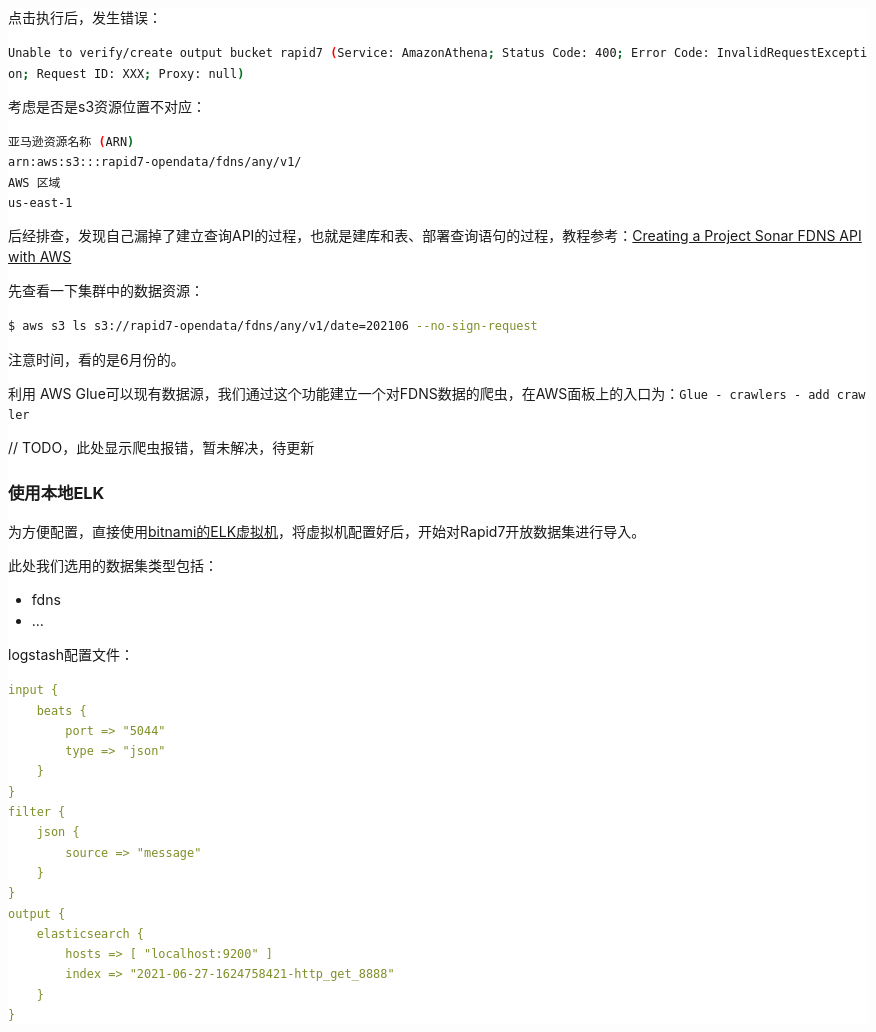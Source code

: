 ```sql
```

点击执行后，发生错误：

```bash
Unable to verify/create output bucket rapid7 (Service: AmazonAthena; Status Code: 400; Error Code: InvalidRequestException; Request ID: XXX; Proxy: null)
```

考虑是否是s3资源位置不对应：

```bash
亚马逊资源名称 (ARN)
arn:aws:s3:::rapid7-opendata/fdns/any/v1/
AWS 区域
us-east-1
```

后经排查，发现自己漏掉了建立查询API的过程，也就是建库和表、部署查询语句的过程，教程参考：[Creating a Project Sonar FDNS API with AWS](https://sra.io/blog/creating-a-project-sonar-fdns-api-with-aws/)

先查看一下集群中的数据资源：

```bash
$ aws s3 ls s3://rapid7-opendata/fdns/any/v1/date=202106 --no-sign-request
```

注意时间，看的是6月份的。

利用 AWS Glue可以现有数据源，我们通过这个功能建立一个对FDNS数据的爬虫，在AWS面板上的入口为：`Glue - crawlers - add crawler`

// TODO，此处显示爬虫报错，暂未解决，待更新



### 使用本地ELK

为方便配置，直接使用[bitnami的ELK虚拟机](https://docs.bitnami.com/virtual-machine/apps/elk/)，将虚拟机配置好后，开始对Rapid7开放数据集进行导入。

此处我们选用的数据集类型包括：

-   fdns
-   ...

logstash配置文件：

```yml
input {
    beats {
        port => "5044"
        type => "json"
    }
}
filter {
    json {
        source => "message"
    }
}
output {
    elasticsearch {
        hosts => [ "localhost:9200" ]
        index => "2021-06-27-1624758421-http_get_8888"
    }
}
```
